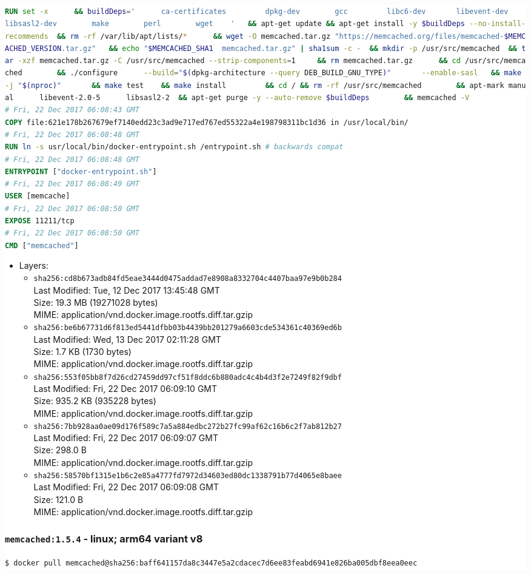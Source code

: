 ```dockerfile
RUN set -x 		&& buildDeps=' 		ca-certificates 		dpkg-dev 		gcc 		libc6-dev 		libevent-dev 		libsasl2-dev 		make 		perl 		wget 	' 	&& apt-get update && apt-get install -y $buildDeps --no-install-recommends 	&& rm -rf /var/lib/apt/lists/* 		&& wget -O memcached.tar.gz "https://memcached.org/files/memcached-$MEMCACHED_VERSION.tar.gz" 	&& echo "$MEMCACHED_SHA1  memcached.tar.gz" | sha1sum -c - 	&& mkdir -p /usr/src/memcached 	&& tar -xzf memcached.tar.gz -C /usr/src/memcached --strip-components=1 	&& rm memcached.tar.gz 		&& cd /usr/src/memcached 		&& ./configure 		--build="$(dpkg-architecture --query DEB_BUILD_GNU_TYPE)" 		--enable-sasl 	&& make -j "$(nproc)" 		&& make test 	&& make install 		&& cd / && rm -rf /usr/src/memcached 		&& apt-mark manual 		libevent-2.0-5 		libsasl2-2 	&& apt-get purge -y --auto-remove $buildDeps 		&& memcached -V
# Fri, 22 Dec 2017 06:08:43 GMT
COPY file:621e178b267679ef7140edd23c3ad9e717ed767ed55322a4e198798311bc1d36 in /usr/local/bin/ 
# Fri, 22 Dec 2017 06:08:48 GMT
RUN ln -s usr/local/bin/docker-entrypoint.sh /entrypoint.sh # backwards compat
# Fri, 22 Dec 2017 06:08:48 GMT
ENTRYPOINT ["docker-entrypoint.sh"]
# Fri, 22 Dec 2017 06:08:49 GMT
USER [memcache]
# Fri, 22 Dec 2017 06:08:50 GMT
EXPOSE 11211/tcp
# Fri, 22 Dec 2017 06:08:50 GMT
CMD ["memcached"]
```

-	Layers:
	-	`sha256:cd8b673adb84fd5eae3444d0475addad7e8908a8332704c4407baa97e9b0b284`  
		Last Modified: Tue, 12 Dec 2017 13:45:48 GMT  
		Size: 19.3 MB (19271028 bytes)  
		MIME: application/vnd.docker.image.rootfs.diff.tar.gzip
	-	`sha256:be6b67731d6f813ed5441dfbb03b4439bb201279a6603cde534361c40369ed6b`  
		Last Modified: Wed, 13 Dec 2017 02:11:28 GMT  
		Size: 1.7 KB (1730 bytes)  
		MIME: application/vnd.docker.image.rootfs.diff.tar.gzip
	-	`sha256:553f05bb8f7d26cd27459dd97cf51f8ddc6b880adc4c4b4d3f2e7249f82f9dbf`  
		Last Modified: Fri, 22 Dec 2017 06:09:10 GMT  
		Size: 935.2 KB (935228 bytes)  
		MIME: application/vnd.docker.image.rootfs.diff.tar.gzip
	-	`sha256:7bb928aa0ae09d176f589c7a5a884edbc272b27fc99af62c16b6c2f7ab812b27`  
		Last Modified: Fri, 22 Dec 2017 06:09:07 GMT  
		Size: 298.0 B  
		MIME: application/vnd.docker.image.rootfs.diff.tar.gzip
	-	`sha256:58570bf1315e1b6c2e85a4777fd7972d34603ed80dc1338791b77d4065e8baee`  
		Last Modified: Fri, 22 Dec 2017 06:09:08 GMT  
		Size: 121.0 B  
		MIME: application/vnd.docker.image.rootfs.diff.tar.gzip

### `memcached:1.5.4` - linux; arm64 variant v8

```console
$ docker pull memcached@sha256:baff641157da8c3447e5a2cdacec7d6ee83feabd6941e826ba005dbf8eea0eec
```
